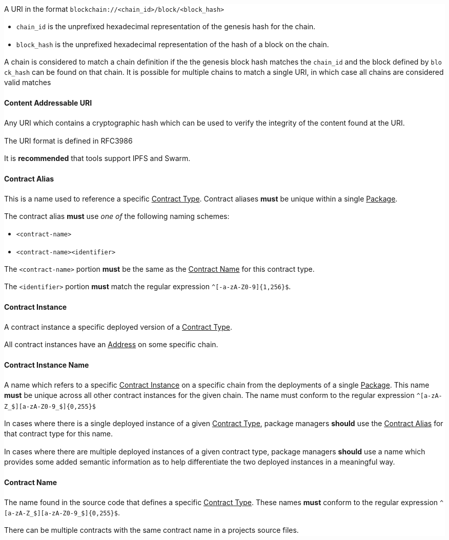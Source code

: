 A URI in the format `blockchain://<chain_id>/block/<block_hash>`

-   `chain_id` is the unprefixed hexadecimal representation of the genesis hash for the chain.

-   `block_hash` is the unprefixed hexadecimal representation of the hash of a block on the chain.

A chain is considered to match a chain definition if the the genesis block hash matches the `chain_id` and the block defined by `block_hash` can be found on that chain. It is possible for multiple chains to match a single URI, in which case all chains are considered valid matches

#### Content Addressable URI
Any URI which contains a cryptographic hash which can be used to verify the integrity of the content found at the URI.

The URI format is defined in RFC3986

It is **recommended** that tools support IPFS and Swarm.

#### Contract Alias
This is a name used to reference a specific [Contract Type](#contract-type). Contract aliases **must** be unique within a single [Package](#package).

The contract alias **must** use *one of* the following naming schemes:

-   `<contract-name>`

-   `<contract-name><identifier>`

The `<contract-name>` portion **must** be the same as the [Contract Name](#contract-name) for this contract type.

The `<identifier>` portion **must** match the regular expression `^[-a-zA-Z0-9]{1,256}$`.

#### Contract Instance
A contract instance a specific deployed version of a [Contract Type](#contract-type).

All contract instances have an [Address](#address) on some specific chain.

#### Contract Instance Name
A name which refers to a specific [Contract Instance](#contract-instance) on a specific chain from the deployments of a single [Package](#package). This name **must** be unique across all other contract instances for the given chain. The name must conform to the regular expression `^[a-zA-Z_$][a-zA-Z0-9_$]{0,255}$`

In cases where there is a single deployed instance of a given [Contract Type](#contract-type), package managers **should** use the [Contract Alias](#contract-alias) for that contract type for this name.

In cases where there are multiple deployed instances of a given contract type, package managers **should** use a name which provides some added semantic information as to help differentiate the two deployed instances in a meaningful way.

#### Contract Name
The name found in the source code that defines a specific [Contract Type](#contract-type). These names **must** conform to the regular expression `^[a-zA-Z_$][a-zA-Z0-9_$]{0,255}$`.

There can be multiple contracts with the same contract name in a projects source files.

